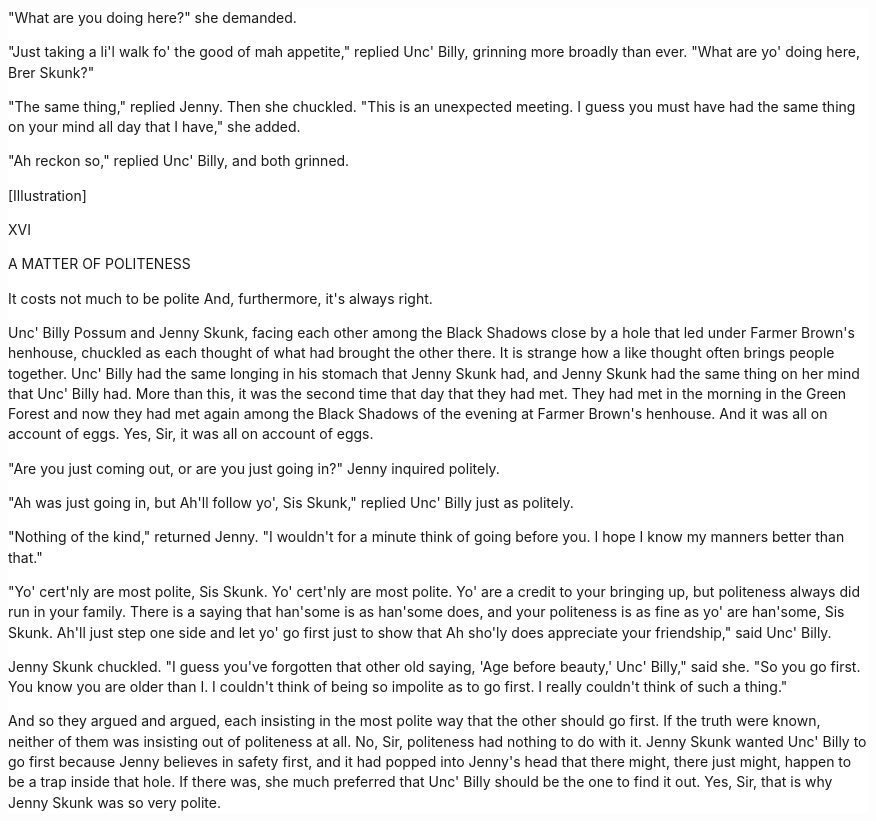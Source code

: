 "What are you doing here?" she demanded.

"Just taking a li'l walk fo' the good of mah appetite," replied Unc'
Billy, grinning more broadly than ever. "What are yo' doing here, Brer
Skunk?"

"The same thing," replied Jenny. Then she chuckled. "This is an
unexpected meeting. I guess you must have had the same thing on your
mind all day that I have," she added.

"Ah reckon so," replied Unc' Billy, and both grinned.

[Illustration]




XVI

A MATTER OF POLITENESS

  It costs not much to be polite
  And, furthermore, it's always right.


Unc' Billy Possum and Jenny Skunk, facing each other among the Black
Shadows close by a hole that led under Farmer Brown's henhouse, chuckled
as each thought of what had brought the other there. It is strange how a
like thought often brings people together. Unc' Billy had the same
longing in his stomach that Jenny Skunk had, and Jenny Skunk had the
same thing on her mind that Unc' Billy had. More than this, it was the
second time that day that they had met. They had met in the morning in
the Green Forest and now they had met again among the Black Shadows of
the evening at Farmer Brown's henhouse. And it was all on account of
eggs. Yes, Sir, it was all on account of eggs.

"Are you just coming out, or are you just going in?" Jenny inquired
politely.

"Ah was just going in, but Ah'll follow yo', Sis Skunk," replied Unc'
Billy just as politely.

"Nothing of the kind," returned Jenny. "I wouldn't for a minute think of
going before you. I hope I know my manners better than that."

"Yo' cert'nly are most polite, Sis Skunk. Yo' cert'nly are most polite.
Yo' are a credit to your bringing up, but politeness always did run in
your family. There is a saying that han'some is as han'some does, and
your politeness is as fine as yo' are han'some, Sis Skunk. Ah'll just
step one side and let yo' go first just to show that Ah sho'ly does
appreciate your friendship," said Unc' Billy.

Jenny Skunk chuckled. "I guess you've forgotten that other old saying,
'Age before beauty,' Unc' Billy," said she. "So you go first. You know
you are older than I. I couldn't think of being so impolite as to go
first. I really couldn't think of such a thing."

And so they argued and argued, each insisting in the most polite way
that the other should go first. If the truth were known, neither of them
was insisting out of politeness at all. No, Sir, politeness had nothing
to do with it. Jenny Skunk wanted Unc' Billy to go first because Jenny
believes in safety first, and it had popped into Jenny's head that there
might, there just might, happen to be a trap inside that hole. If there
was, she much preferred that Unc' Billy should be the one to find it out.
Yes, Sir, that is why Jenny Skunk was so very polite.
